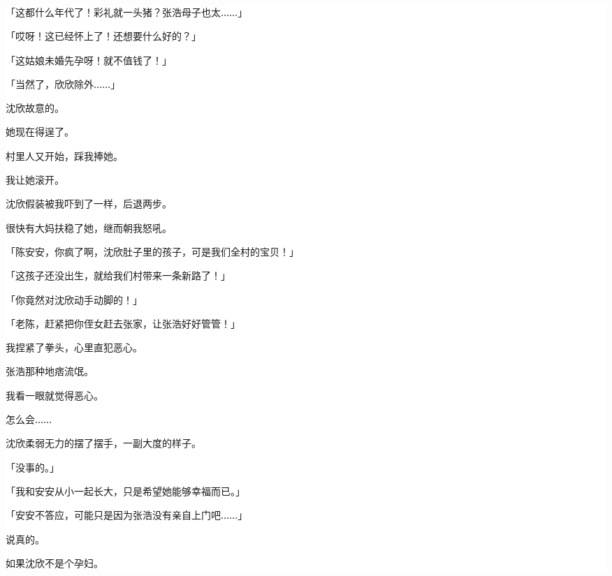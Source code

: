 
「这都什么年代了！彩礼就一头猪？张浩母子也太……」


「哎呀！这已经怀上了！还想要什么好的？」


「这姑娘未婚先孕呀！就不值钱了！」


「当然了，欣欣除外……」


沈欣故意的。


她现在得逞了。


村里人又开始，踩我捧她。


我让她滚开。


沈欣假装被我吓到了一样，后退两步。


很快有大妈扶稳了她，继而朝我怒吼。


「陈安安，你疯了啊，沈欣肚子里的孩子，可是我们全村的宝贝！」


「这孩子还没出生，就给我们村带来一条新路了！」


「你竟然对沈欣动手动脚的！」


「老陈，赶紧把你侄女赶去张家，让张浩好好管管！」


我捏紧了拳头，心里直犯恶心。


张浩那种地痞流氓。


我看一眼就觉得恶心。


怎么会……


沈欣柔弱无力的摆了摆手，一副大度的样子。


「没事的。」


「我和安安从小一起长大，只是希望她能够幸福而已。」


「安安不答应，可能只是因为张浩没有亲自上门吧……」


说真的。


如果沈欣不是个孕妇。

